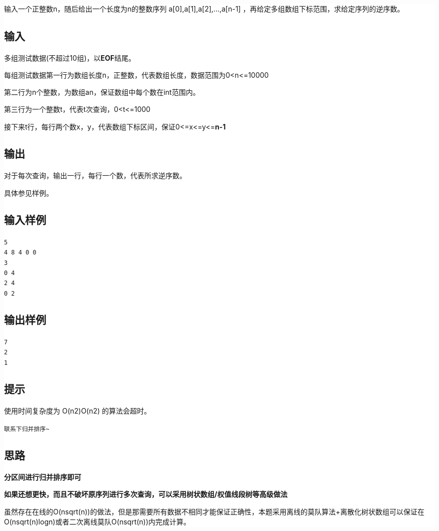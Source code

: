 输入一个正整数n，随后给出一个长度为n的整数序列 a[0],a[1],a[2],...,a[n-1] ，再给定多组数组下标范围，求给定序列的逆序数。

## 输入

多组测试数据(不超过10组)，以**EOF**结尾。

每组测试数据第一行为数组长度n，正整数，代表数组长度，数据范围为0<n<=10000

第二行为n个整数，为数组an，保证数组中每个数在int范围内。

第三行为一个整数t，代表t次查询，0<t<=1000

接下来t行，每行两个数x，y，代表数组下标区间，保证0<=x<=y<=**n-1**

## 输出

对于每次查询，输出一行，每行一个数，代表所求逆序数。

具体参见样例。

## 输入样例

```
5
4 8 4 0 0
3
0 4
2 4
0 2
```

## 输出样例

```
7
2
1
```

## 提示

使用时间复杂度为 O(n2)O(n2) 的算法会超时。

```
联系下归并排序~
```

## 思路

**分区间进行归并排序即可**

**如果还想更快，而且不破坏原序列进行多次查询，可以采用树状数组/权值线段树等高级做法**

虽然存在在线的O(nsqrt(n))的做法，但是那需要所有数据不相同才能保证正确性，本题采用离线的莫队算法+离散化树状数组可以保证在O(nsqrt(n)logn)或者二次离线莫队O(nsqrt(n))内完成计算。
